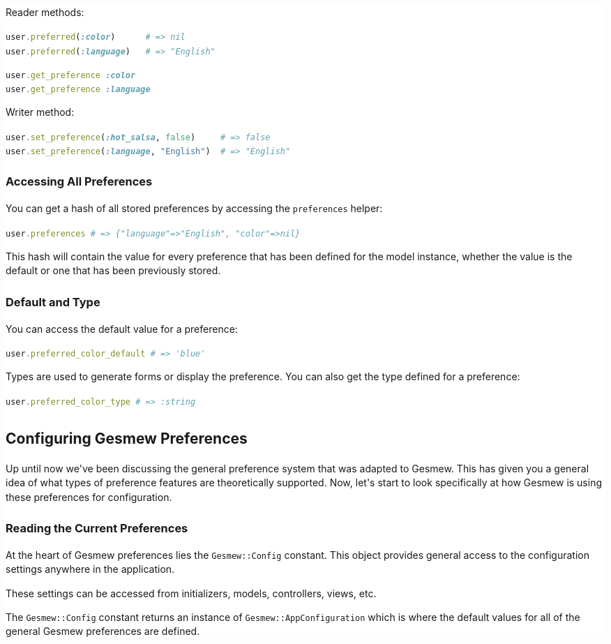 Reader methods:

```ruby
user.preferred(:color)      # => nil
user.preferred(:language)   # => "English"
```

```ruby
user.get_preference :color
user.get_preference :language
```

Writer method:

```ruby
user.set_preference(:hot_salsa, false)     # => false
user.set_preference(:language, "English")  # => "English"
```

### Accessing All Preferences

You can get a hash of all stored preferences by accessing the `preferences` helper:

```ruby
user.preferences # => {"language"=>"English", "color"=>nil}
```

This hash will contain the value for every preference that has been defined for the model instance, whether the value is the default or one that has been previously stored.

### Default and Type

You can access the default value for a preference:

```ruby
user.preferred_color_default # => 'blue'
```

Types are used to generate forms or display the preference. You can also get the type defined for a preference:

```ruby
user.preferred_color_type # => :string
```

## Configuring Gesmew Preferences

Up until now we've been discussing the general preference system that was adapted to Gesmew. This has given you a general idea of what types of preference features are theoretically supported. Now, let's start to look specifically at how Gesmew is using these preferences for configuration.

### Reading the Current Preferences

At the heart of Gesmew preferences lies the `Gesmew::Config` constant. This object provides general access to the configuration settings anywhere in the application.

These settings can be accessed from initializers, models, controllers, views, etc.

The `Gesmew::Config` constant returns an instance of `Gesmew::AppConfiguration` which is where the default values for all of the general Gesmew preferences are defined.
